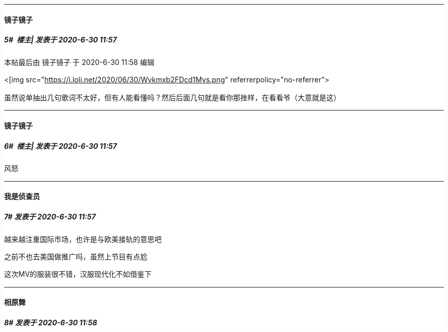 





*****

####  镜子镜子  
##### 5#         楼主| 发表于 2020-6-30 11:57



 本帖最后由 镜子镜子 于 2020-6-30 11:58 编辑 

<[img src="https://i.loli.net/2020/06/30/Wvkmxb2FDcd1Mys.png" referrerpolicy="no-referrer">

虽然说单抽出几句歌词不太好，但有人能看懂吗？然后后面几句就是看你那挫样，在看看爷（大意就是这）







*****

####  镜子镜子  
##### 6#         楼主| 发表于 2020-6-30 11:57




风怒







*****

####  我是侦查员  
##### 7#       发表于 2020-6-30 11:57




越来越注重国际市场，也许是与欧美接轨的意思吧

之前不也去美国做推广吗，虽然上节目有点尬


这次MV的服装很不错，汉服现代化不如借鉴下







*****

####  相原舞  
##### 8#       发表于 2020-6-30 11:58



